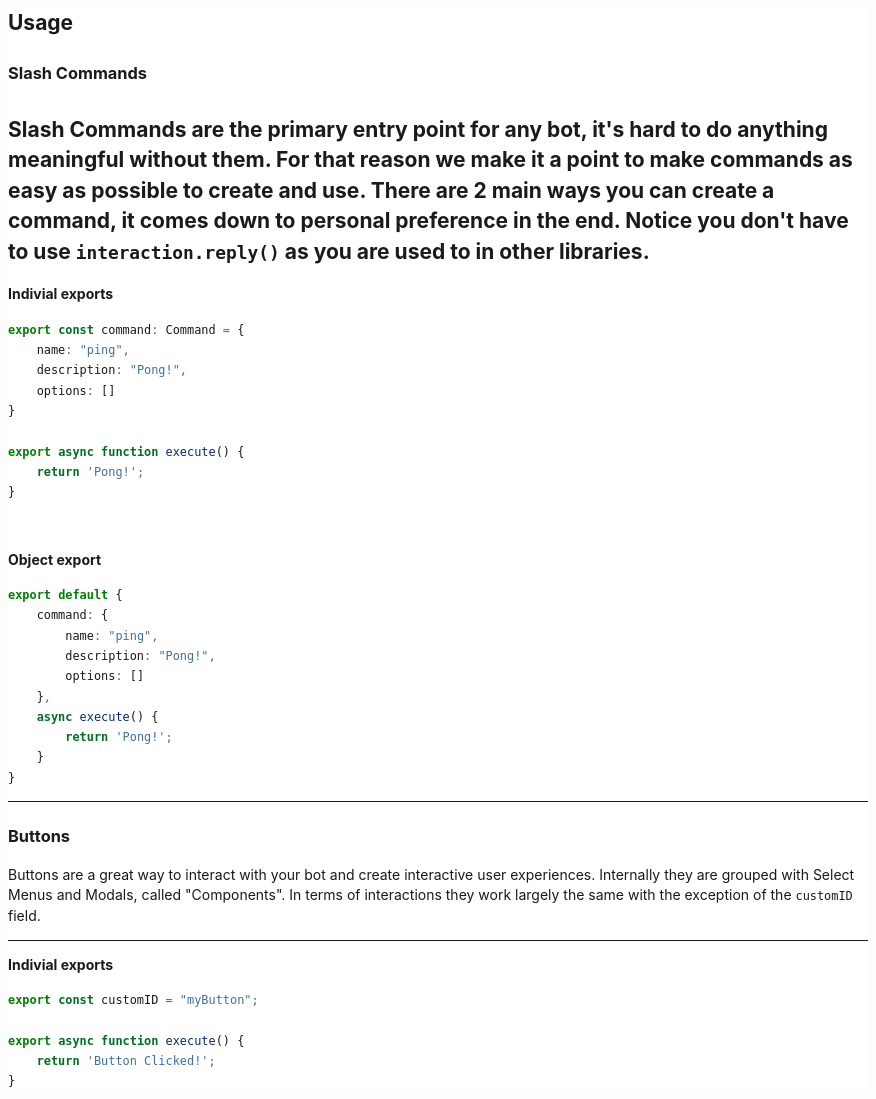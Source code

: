 ## Usage

### Slash Commands
Slash Commands are the primary entry point for any bot, it's hard to do anything meaningful without them. For that reason we make it a point to make commands as easy as possible to create and use. There are 2 main ways you can create a command, it comes down to personal preference in the end. Notice you don't have to use `interaction.reply()` as you are used to in other libraries.
---

**Indivial exports**
```typescript
export const command: Command = {
	name: "ping",
	description: "Pong!",
	options: []
}

export async function execute() {
	return 'Pong!';
}
```

<br>

**Object export**
```typescript
export default {
	command: {
		name: "ping",
		description: "Pong!",
		options: []
	},
	async execute() {
		return 'Pong!';
	}
}
```

---

### Buttons
Buttons are a great way to interact with your bot and create interactive user experiences. Internally they are grouped with Select Menus and Modals, called "Components". In terms of interactions they work largely the same with the exception of the `customID` field.

---
**Indivial exports**
```typescript
export const customID = "myButton";

export async function execute() {
	return 'Button Clicked!';
}
```
